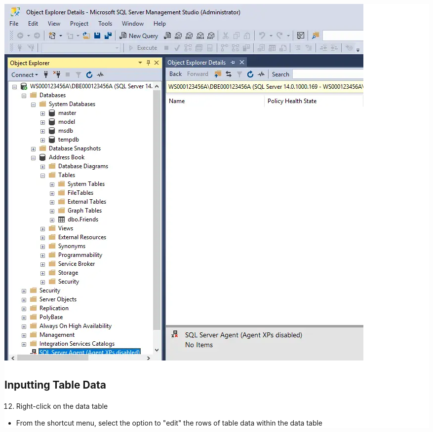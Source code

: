 ![](../../images/8/4.img-11.webp)

## Inputting Table Data

12. Right-click on the data table

- From the shortcut menu, select the option to "edit" the rows of table data
  within the data table

